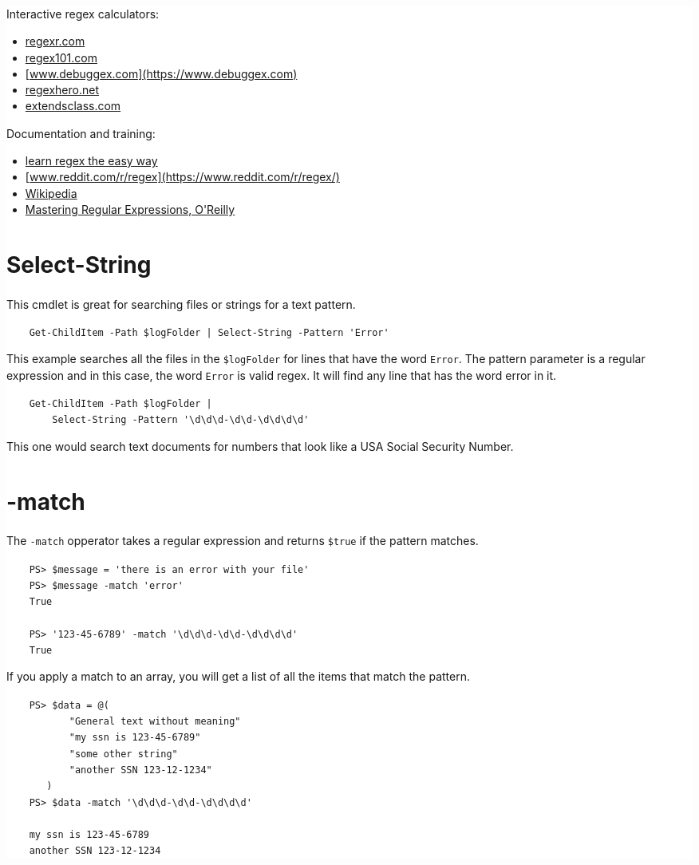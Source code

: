 Interactive regex calculators:

* [regexr.com](http://regexr.com/)
* [regex101.com](http://regex101.com/)
* [www.debuggex.com](https://www.debuggex.com)
* [regexhero.net](http://regexhero.net/tester/)
* [extendsclass.com](https://extendsclass.com/regex-tester.html)

Documentation and training:

* [learn regex the easy way](https://github.com/zeeshanu/learn-regex)
* [www.reddit.com/r/regex](https://www.reddit.com/r/regex/)
* [Wikipedia](https://en.wikipedia.org/wiki/Regular_expression)
* [Mastering Regular Expressions, O'Reilly](http://shop.oreilly.com/product/9780596528126.do)


# Select-String

This cmdlet is great for searching files or strings for a text pattern.

``` posh
    Get-ChildItem -Path $logFolder | Select-String -Pattern 'Error'
```

This example searches all the files in the `$logFolder` for lines that have the word `Error`. The pattern parameter is a regular expression and in this case, the word `Error` is valid regex. It will find any line that has the word error in it.

``` posh
    Get-ChildItem -Path $logFolder |
        Select-String -Pattern '\d\d\d-\d\d-\d\d\d\d'
```

This one would search text documents for numbers that look like a USA Social Security Number.


# -match

The `-match` opperator takes a regular expression and returns `$true` if the pattern matches.

``` posh
    PS> $message = 'there is an error with your file'
    PS> $message -match 'error'
    True

    PS> '123-45-6789' -match '\d\d\d-\d\d-\d\d\d\d'
    True
```

If you apply a match to an array, you will get a list of all the items that match the pattern.

``` posh
    PS> $data = @(
           "General text without meaning"
           "my ssn is 123-45-6789"
           "some other string"
           "another SSN 123-12-1234"
       )
    PS> $data -match '\d\d\d-\d\d-\d\d\d\d'

    my ssn is 123-45-6789
    another SSN 123-12-1234
```
